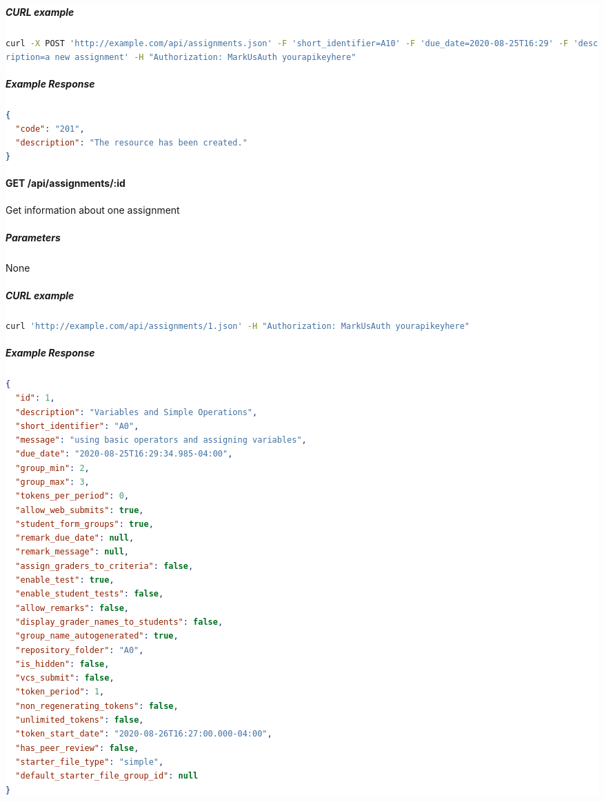 ##### CURL example

```sh
curl -X POST 'http://example.com/api/assignments.json' -F 'short_identifier=A10' -F 'due_date=2020-08-25T16:29' -F 'description=a new assignment' -H "Authorization: MarkUsAuth yourapikeyhere"
```

##### Example Response

```json
{
  "code": "201",
  "description": "The resource has been created."
}
```

#### GET /api/assignments/:id

Get information about one assignment

##### Parameters

None

##### CURL example

```sh
curl 'http://example.com/api/assignments/1.json' -H "Authorization: MarkUsAuth yourapikeyhere"
```

##### Example Response

```json
{
  "id": 1,
  "description": "Variables and Simple Operations",
  "short_identifier": "A0",
  "message": "using basic operators and assigning variables",
  "due_date": "2020-08-25T16:29:34.985-04:00",
  "group_min": 2,
  "group_max": 3,
  "tokens_per_period": 0,
  "allow_web_submits": true,
  "student_form_groups": true,
  "remark_due_date": null,
  "remark_message": null,
  "assign_graders_to_criteria": false,
  "enable_test": true,
  "enable_student_tests": false,
  "allow_remarks": false,
  "display_grader_names_to_students": false,
  "group_name_autogenerated": true,
  "repository_folder": "A0",
  "is_hidden": false,
  "vcs_submit": false,
  "token_period": 1,
  "non_regenerating_tokens": false,
  "unlimited_tokens": false,
  "token_start_date": "2020-08-26T16:27:00.000-04:00",
  "has_peer_review": false,
  "starter_file_type": "simple",
  "default_starter_file_group_id": null
}
```
